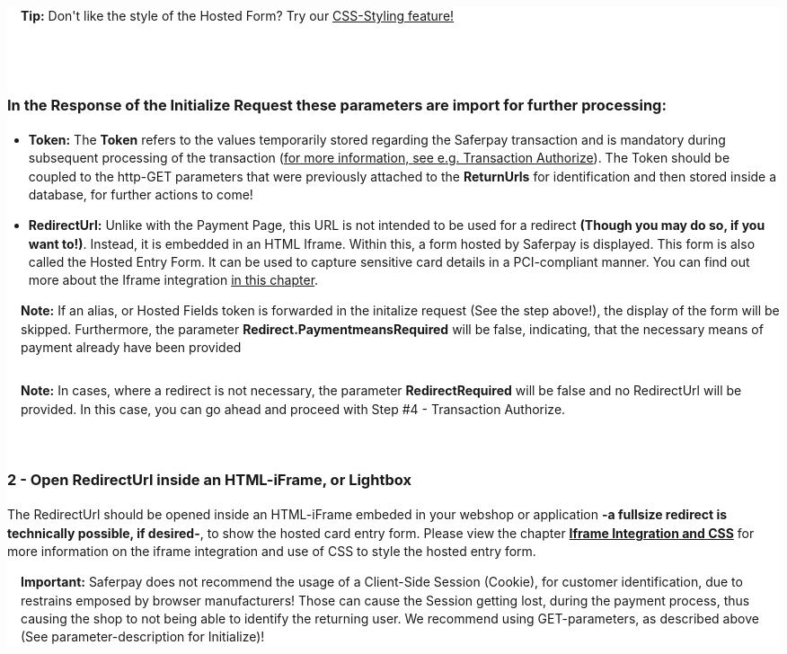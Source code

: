 <div class="info" style="min-height: 75px;">
  <span class="glyphicon glyphicon-info-sign" style="color: rgb(110, 199, 215);font-size: 55px;height: 75px;float: left;margin-right: 15px;margin-top: 0px;"></span>
  <p><strong>Tip:</strong> Don't like the style of the Hosted Form? Try our <a target="_blank" href="CssiFrame.html#css-usecss">CSS-Styling feature!</a></p>
</div>

### In the Response of the Initialize Request these parameters are import for further processing:

+ **Token:** The **Token** refers to the values temporarily stored regarding the Saferpay transaction and is mandatory during subsequent processing of the transaction ([for more information, see e.g. Transaction Authorize](https://saferpay.github.io/jsonapi/index.html#Payment_v1_Transaction_Authorize)). The Token should be coupled to the http-GET parameters that were previously attached to the **ReturnUrls** for identification and then stored inside a database, for further actions to come!


+ **RedirectUrl:** Unlike with the Payment Page, this URL is not intended to be used for a redirect **(Though you may do so, if you want to!)**. Instead, it is embedded in an HTML Iframe. Within this, a form hosted by Saferpay is displayed. This form is also called the Hosted Entry Form. It can be used to capture sensitive card details in a PCI-compliant manner. You can find out more about the Iframe integration [in this chapter](https://saferpay.github.io/sndbx/CssiFrame.html).

<div class="info" style="min-height: 75px;">
  <span class="glyphicon glyphicon-info-sign" style="color: rgb(110, 199, 215);font-size: 55px;height: 75px;float: left;margin-right: 15px;margin-top: 0px;"></span>
  <p><strong>Note:</strong> If an alias, or Hosted Fields token is forwarded in the initalize request (See the step above!), the display of the form will be skipped. Furthermore, the parameter <strong>Redirect.PaymentmeansRequired</strong> will be false, indicating, that the necessary means of payment already have been provided</p>
</div>
<div class="info" style="min-height: 75px;">
  <span class="glyphicon glyphicon-info-sign" style="color: rgb(110, 199, 215);font-size: 55px;height: 75px;float: left;margin-right: 15px;margin-top: 0px;"></span>
  <p><strong>Note:</strong> In cases, where a redirect is not necessary, the parameter <strong>RedirectRequired</strong> will be false and no RedirectUrl will be provided. In this case, you can go ahead and proceed with Step #4 - Transaction Authorize.</p>
</div>

### <a name="trx-iframe"></a>2 - Open RedirectUrl inside an HTML-iFrame, or Lightbox
The RedirectUrl should be opened inside an HTML-iFrame embeded in your webshop or application **-a fullsize redirect is technically possible, if desired-**, to show the hosted card entry form. Please view the chapter [**Iframe Integration and CSS**](https://saferpay.github.io/sndbx/CssiFrame.html#chapter-css-iframe) for more information on the iframe integration and use of CSS to style the hosted entry form.

<div class="warning" style="min-height: 75px;">
  <span class="glyphicon glyphicon-exclamation-sign" style="color: rgb(240, 169, 43);font-size: 55px;float: left;height: 75px;margin-right: 15px;margin-top: 0px;"></span>
  <p>
    <strong>Important:</strong> Saferpay does not recommend the usage of a Client-Side Session (Cookie), for customer identification, due to restrains emposed by browser manufacturers! Those can cause the Session getting lost, during the payment process, thus causing the shop to not being able to identify the returning user. We recommend using GET-parameters, as described above (See parameter-description for Initialize)!
  </p>
</div>
